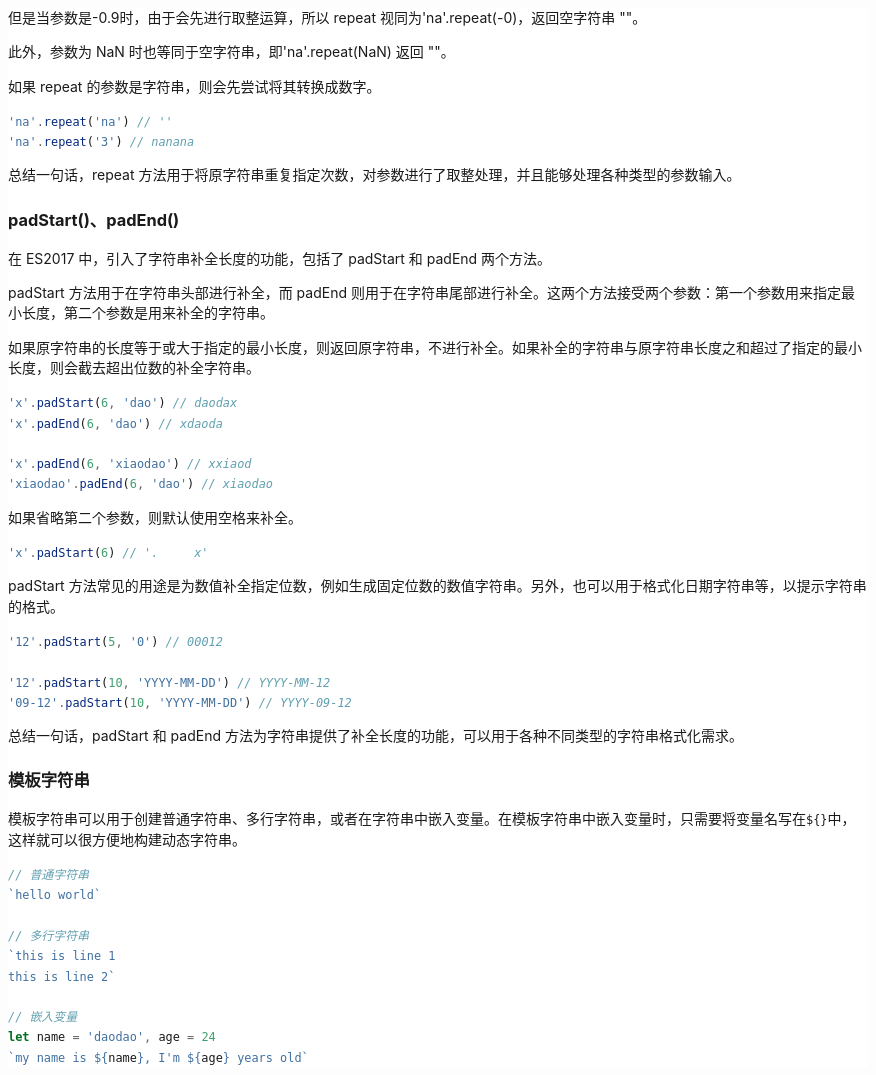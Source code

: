 但是当参数是-0.9时，由于会先进行取整运算，所以 repeat 视同为'na'.repeat(-0)，返回空字符串 ""。

此外，参数为 NaN 时也等同于空字符串，即'na'.repeat(NaN) 返回 ""。

如果 repeat 的参数是字符串，则会先尝试将其转换成数字。

```js
'na'.repeat('na') // ''
'na'.repeat('3') // nanana
```

总结一句话，repeat 方法用于将原字符串重复指定次数，对参数进行了取整处理，并且能够处理各种类型的参数输入。

### padStart()、padEnd()

在 ES2017 中，引入了字符串补全长度的功能，包括了 padStart 和 padEnd 两个方法。

padStart 方法用于在字符串头部进行补全，而 padEnd 则用于在字符串尾部进行补全。这两个方法接受两个参数：第一个参数用来指定最小长度，第二个参数是用来补全的字符串。

如果原字符串的长度等于或大于指定的最小长度，则返回原字符串，不进行补全。如果补全的字符串与原字符串长度之和超过了指定的最小长度，则会截去超出位数的补全字符串。

```js
'x'.padStart(6, 'dao') // daodax
'x'.padEnd(6, 'dao') // xdaoda

'x'.padEnd(6, 'xiaodao') // xxiaod
'xiaodao'.padEnd(6, 'dao') // xiaodao
```

如果省略第二个参数，则默认使用空格来补全。

```js
'x'.padStart(6) // '.     x'
```

padStart 方法常见的用途是为数值补全指定位数，例如生成固定位数的数值字符串。另外，也可以用于格式化日期字符串等，以提示字符串的格式。

```js
'12'.padStart(5, '0') // 00012

'12'.padStart(10, 'YYYY-MM-DD') // YYYY-MM-12
'09-12'.padStart(10, 'YYYY-MM-DD') // YYYY-09-12
```

总结一句话，padStart 和 padEnd 方法为字符串提供了补全长度的功能，可以用于各种不同类型的字符串格式化需求。

### 模板字符串

模板字符串可以用于创建普通字符串、多行字符串，或者在字符串中嵌入变量。在模板字符串中嵌入变量时，只需要将变量名写在`${}`中，这样就可以很方便地构建动态字符串。

```js
// 普通字符串
`hello world`

// 多行字符串
`this is line 1
this is line 2`

// 嵌入变量
let name = 'daodao', age = 24
`my name is ${name}, I'm ${age} years old`
```
